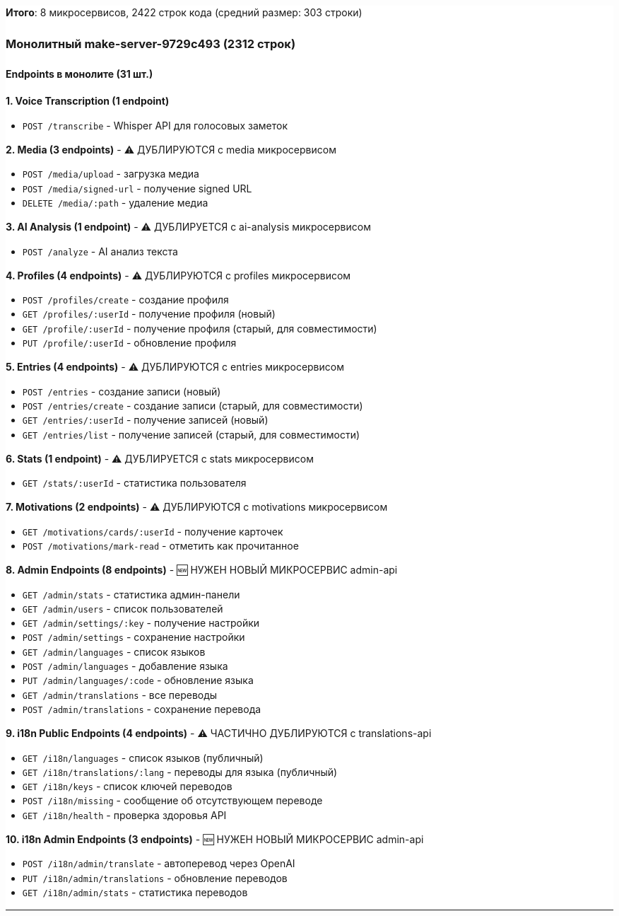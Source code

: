 **Итого**: 8 микросервисов, 2422 строк кода (средний размер: 303 строки)

### Монолитный make-server-9729c493 (2312 строк)

#### Endpoints в монолите (31 шт.)

**1. Voice Transcription (1 endpoint)**
- `POST /transcribe` - Whisper API для голосовых заметок

**2. Media (3 endpoints)** - ⚠️ ДУБЛИРУЮТСЯ с media микросервисом
- `POST /media/upload` - загрузка медиа
- `POST /media/signed-url` - получение signed URL
- `DELETE /media/:path` - удаление медиа

**3. AI Analysis (1 endpoint)** - ⚠️ ДУБЛИРУЕТСЯ с ai-analysis микросервисом
- `POST /analyze` - AI анализ текста

**4. Profiles (4 endpoints)** - ⚠️ ДУБЛИРУЮТСЯ с profiles микросервисом
- `POST /profiles/create` - создание профиля
- `GET /profiles/:userId` - получение профиля (новый)
- `GET /profile/:userId` - получение профиля (старый, для совместимости)
- `PUT /profile/:userId` - обновление профиля

**5. Entries (4 endpoints)** - ⚠️ ДУБЛИРУЮТСЯ с entries микросервисом
- `POST /entries` - создание записи (новый)
- `POST /entries/create` - создание записи (старый, для совместимости)
- `GET /entries/:userId` - получение записей (новый)
- `GET /entries/list` - получение записей (старый, для совместимости)

**6. Stats (1 endpoint)** - ⚠️ ДУБЛИРУЕТСЯ с stats микросервисом
- `GET /stats/:userId` - статистика пользователя

**7. Motivations (2 endpoints)** - ⚠️ ДУБЛИРУЮТСЯ с motivations микросервисом
- `GET /motivations/cards/:userId` - получение карточек
- `POST /motivations/mark-read` - отметить как прочитанное

**8. Admin Endpoints (8 endpoints)** - 🆕 НУЖЕН НОВЫЙ МИКРОСЕРВИС admin-api
- `GET /admin/stats` - статистика админ-панели
- `GET /admin/users` - список пользователей
- `GET /admin/settings/:key` - получение настройки
- `POST /admin/settings` - сохранение настройки
- `GET /admin/languages` - список языков
- `POST /admin/languages` - добавление языка
- `PUT /admin/languages/:code` - обновление языка
- `GET /admin/translations` - все переводы
- `POST /admin/translations` - сохранение перевода

**9. i18n Public Endpoints (4 endpoints)** - ⚠️ ЧАСТИЧНО ДУБЛИРУЮТСЯ с translations-api
- `GET /i18n/languages` - список языков (публичный)
- `GET /i18n/translations/:lang` - переводы для языка (публичный)
- `GET /i18n/keys` - список ключей переводов
- `POST /i18n/missing` - сообщение об отсутствующем переводе
- `GET /i18n/health` - проверка здоровья API

**10. i18n Admin Endpoints (3 endpoints)** - 🆕 НУЖЕН НОВЫЙ МИКРОСЕРВИС admin-api
- `POST /i18n/admin/translate` - автоперевод через OpenAI
- `PUT /i18n/admin/translations` - обновление переводов
- `GET /i18n/admin/stats` - статистика переводов

---